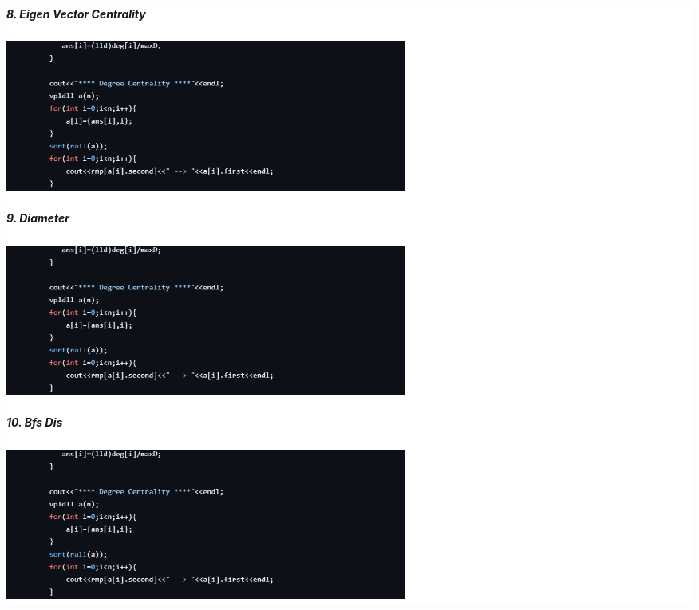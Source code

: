 ##### 8. Eigen Vector Centrality
<img src="images/code/dummyoutput.png" alt="Code Output" width="500"> 

##### 9. Diameter
<img src="images/code/dummyoutput.png" alt="Code Output" width="500"> 

##### 10. Bfs Dis
<img src="images/code/dummyoutput.png" alt="Code Output" width="500"> 
